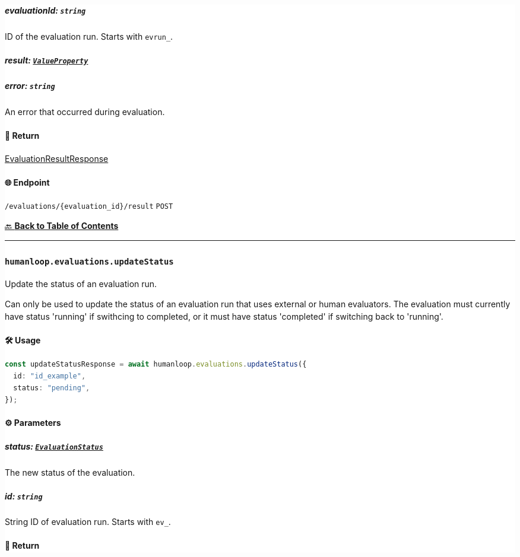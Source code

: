 ##### evaluationId: `string`<a id="evaluationid-string"></a>

ID of the evaluation run. Starts with `evrun_`.

##### result: [`ValueProperty`](./models/value-property.ts)<a id="result-valuepropertymodelsvalue-propertyts"></a>

##### error: `string`<a id="error-string"></a>

An error that occurred during evaluation.

#### 🔄 Return<a id="🔄-return"></a>

[EvaluationResultResponse](./models/evaluation-result-response.ts)

#### 🌐 Endpoint<a id="🌐-endpoint"></a>

`/evaluations/{evaluation_id}/result` `POST`

[🔙 **Back to Table of Contents**](#table-of-contents)

---


### `humanloop.evaluations.updateStatus`<a id="humanloopevaluationsupdatestatus"></a>

Update the status of an evaluation run.

Can only be used to update the status of an evaluation run that uses external or human evaluators.
The evaluation must currently have status 'running' if swithcing to completed, or it must have status
'completed' if switching back to 'running'.

#### 🛠️ Usage<a id="🛠️-usage"></a>

```typescript
const updateStatusResponse = await humanloop.evaluations.updateStatus({
  id: "id_example",
  status: "pending",
});
```

#### ⚙️ Parameters<a id="⚙️-parameters"></a>

##### status: [`EvaluationStatus`](./models/evaluation-status.ts)<a id="status-evaluationstatusmodelsevaluation-statusts"></a>

The new status of the evaluation.

##### id: `string`<a id="id-string"></a>

String ID of evaluation run. Starts with `ev_`.

#### 🔄 Return<a id="🔄-return"></a>
